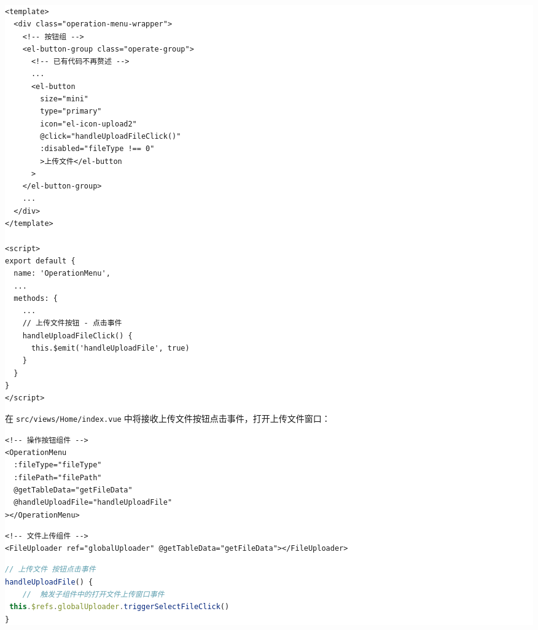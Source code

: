    ```vue
   <template>
     <div class="operation-menu-wrapper">
       <!-- 按钮组 -->
       <el-button-group class="operate-group">
         <!-- 已有代码不再赘述 -->
         ...
         <el-button
           size="mini"
           type="primary"
           icon="el-icon-upload2"
           @click="handleUploadFileClick()"
           :disabled="fileType !== 0"
           >上传文件</el-button
         >
       </el-button-group>
       ...
     </div>
   </template>

   <script>
   export default {
     name: 'OperationMenu',
     ...
     methods: {
       ...
       // 上传文件按钮 - 点击事件
       handleUploadFileClick() {
         this.$emit('handleUploadFile', true)
       }
     }
   }
   </script>
   ```

   在 `src/views/Home/index.vue` 中将接收上传文件按钮点击事件，打开上传文件窗口：

   ```vue
   <!-- 操作按钮组件 -->
   <OperationMenu
     :fileType="fileType"
     :filePath="filePath"
     @getTableData="getFileData"
     @handleUploadFile="handleUploadFile"
   ></OperationMenu>
   ```

   ```vue
   <!-- 文件上传组件 -->
   <FileUploader ref="globalUploader" @getTableData="getFileData"></FileUploader>
   ```

   ```javascript
   // 上传文件 按钮点击事件
   handleUploadFile() {
       //  触发子组件中的打开文件上传窗口事件
   	this.$refs.globalUploader.triggerSelectFileClick()
   }
   ```
